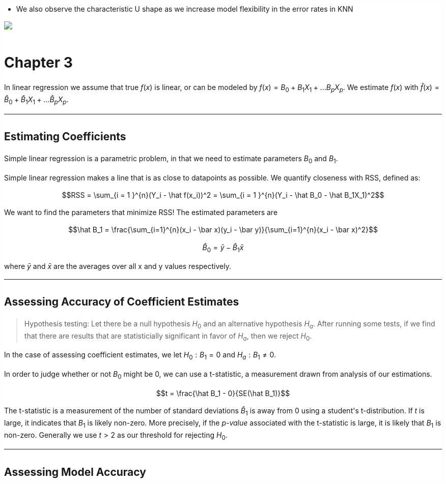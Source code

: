 - We also observe the characteristic U shape as we increase model flexibility in the error rates in KNN

![](img/KNNerrorrates.png)


# Chapter 3
In linear regression we assume that true  $f(x)$ is linear, or can be modeled by $f(x) = B_0 + B_1X_1 + ... B_pX_p$. We estimate $f(x)$ with $\hat f(x) = \hat B_0 + \hat B_1X_1 + ... \hat B_pX_p$.

---

## Estimating Coefficients
Simple linear regression is a parametric problem, in that we need to estimate parameters $B_0$ and $B_1$. 

Simple linear regression makes a line that is as close to datapoints as possible. We quantify closeness with RSS, defined as: 

$$RSS = \sum_{i = 1 }^{n}(Y_i - \hat f(x_i))^2 = \sum_{i = 1 }^{n}(Y_i - \hat B_0 - \hat B_1X_1)^2$$

We want to find the parameters that minimize RSS! The estimated parameters are

$$\hat B_1 = \frac{\sum_{i=1}^{n}(x_i - \bar x)(y_i - \bar y)}{\sum_{i=1}^{n}(x_i - \bar x)^2}$$

$$\hat B_0 = \bar y - \hat B_1 \bar x$$

where $\bar y$ and $\bar x$ are the averages over all x and y values respectively.

---

## Assessing Accuracy of Coefficient Estimates

> Hypothesis testing: Let there be a null hypothesis $H_0$ and an alternative hypothesis $H_a$. After running some tests, if we find that there are results that are statisticially significant in favor of $H_a$, then we reject $H_0$.

In the case of assessing coefficient estimates, we let $H_0: B_1 = 0$ and $H_a: B_1 \neq 0$. 

In order to judge whether or not $B_0$ might be 0, we can use a t-statistic, a measurement drawn from analysis of our estimations.

$$t = \frac{\hat B_1 - 0}{SE(\hat B_1)}$$

The t-statistic is a measurement of the number of standard deviations $\hat B_1$ is away from 0 using a student's t-distribution. If $t$ is large, it indicates that $B_1$ is likely non-zero. More precisely, if the _p-value_ associated with the t-statistic is large, it is likely that $B_1$ is non-zero. Generally we use $t > 2$ as our threshold for rejecting $H_0$.

---

## Assessing Model Accuracy
